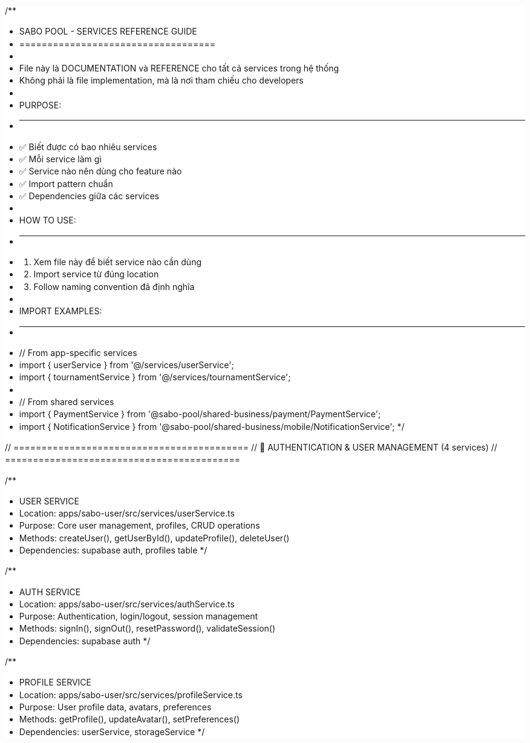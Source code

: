/**
 * SABO POOL - SERVICES REFERENCE GUIDE
 * ===================================
 * 
 * File này là DOCUMENTATION và REFERENCE cho tất cả services trong hệ thống
 * Không phải là file implementation, mà là nơi tham chiếu cho developers
 * 
 * PURPOSE:
 * --------
 * ✅ Biết được có bao nhiêu services
 * ✅ Mỗi service làm gì
 * ✅ Service nào nên dùng cho feature nào
 * ✅ Import pattern chuẩn
 * ✅ Dependencies giữa các services
 * 
 * HOW TO USE:
 * -----------
 * 1. Xem file này để biết service nào cần dùng
 * 2. Import service từ đúng location
 * 3. Follow naming convention đã định nghĩa
 * 
 * IMPORT EXAMPLES:
 * ---------------
 * // From app-specific services
 * import { userService } from '@/services/userService';
 * import { tournamentService } from '@/services/tournamentService';
 * 
 * // From shared services  
 * import { PaymentService } from '@sabo-pool/shared-business/payment/PaymentService';
 * import { NotificationService } from '@sabo-pool/shared-business/mobile/NotificationService';
 */

// ==========================================
// 🔐 AUTHENTICATION & USER MANAGEMENT (4 services)
// ==========================================

/**
 * USER SERVICE
 * Location: apps/sabo-user/src/services/userService.ts
 * Purpose: Core user management, profiles, CRUD operations
 * Methods: createUser(), getUserById(), updateProfile(), deleteUser()
 * Dependencies: supabase auth, profiles table
 */

/**
 * AUTH SERVICE  
 * Location: apps/sabo-user/src/services/authService.ts
 * Purpose: Authentication, login/logout, session management
 * Methods: signIn(), signOut(), resetPassword(), validateSession()
 * Dependencies: supabase auth
 */

/**
 * PROFILE SERVICE
 * Location: apps/sabo-user/src/services/profileService.ts  
 * Purpose: User profile data, avatars, preferences
 * Methods: getProfile(), updateAvatar(), setPreferences()
 * Dependencies: userService, storageService
 */
